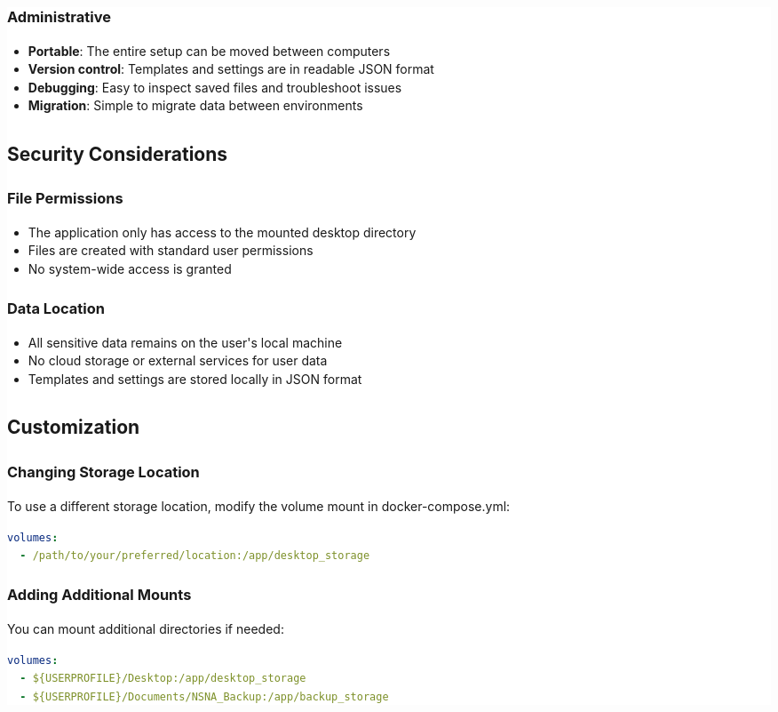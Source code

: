 ### Administrative
- **Portable**: The entire setup can be moved between computers
- **Version control**: Templates and settings are in readable JSON format
- **Debugging**: Easy to inspect saved files and troubleshoot issues
- **Migration**: Simple to migrate data between environments

## Security Considerations

### File Permissions
- The application only has access to the mounted desktop directory
- Files are created with standard user permissions
- No system-wide access is granted

### Data Location
- All sensitive data remains on the user's local machine
- No cloud storage or external services for user data
- Templates and settings are stored locally in JSON format

## Customization

### Changing Storage Location
To use a different storage location, modify the volume mount in docker-compose.yml:
```yaml
volumes:
  - /path/to/your/preferred/location:/app/desktop_storage
```

### Adding Additional Mounts
You can mount additional directories if needed:
```yaml
volumes:
  - ${USERPROFILE}/Desktop:/app/desktop_storage
  - ${USERPROFILE}/Documents/NSNA_Backup:/app/backup_storage
```
